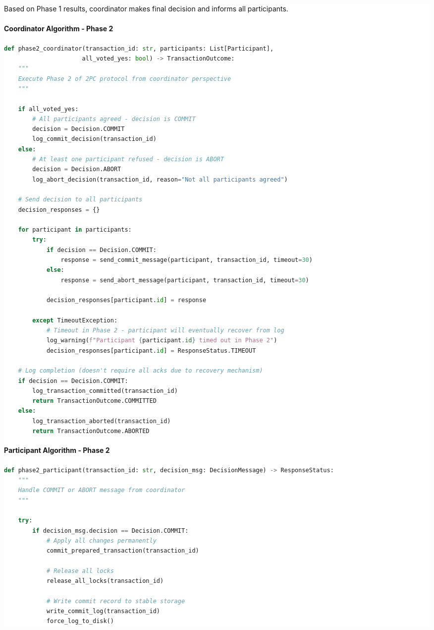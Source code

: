 Based on Phase 1 results, coordinator makes final decision and informs all participants.

#### Coordinator Algorithm - Phase 2

```python
def phase2_coordinator(transaction_id: str, participants: List[Participant], 
                      all_voted_yes: bool) -> TransactionOutcome:
    """
    Execute Phase 2 of 2PC protocol from coordinator perspective
    """
    
    if all_voted_yes:
        # All participants agreed - decision is COMMIT
        decision = Decision.COMMIT
        log_commit_decision(transaction_id)
    else:
        # At least one participant refused - decision is ABORT  
        decision = Decision.ABORT
        log_abort_decision(transaction_id, reason="Not all participants agreed")
    
    # Send decision to all participants
    decision_responses = {}
    
    for participant in participants:
        try:
            if decision == Decision.COMMIT:
                response = send_commit_message(participant, transaction_id, timeout=30)
            else:
                response = send_abort_message(participant, transaction_id, timeout=30)
            
            decision_responses[participant.id] = response
            
        except TimeoutException:
            # Timeout in Phase 2 - participant will eventually recover from log
            log_warning(f"Participant {participant.id} timed out in Phase 2")
            decision_responses[participant.id] = ResponseStatus.TIMEOUT
    
    # Log completion (doesn't require all acks due to recovery mechanism)
    if decision == Decision.COMMIT:
        log_transaction_committed(transaction_id)
        return TransactionOutcome.COMMITTED
    else:
        log_transaction_aborted(transaction_id) 
        return TransactionOutcome.ABORTED
```

#### Participant Algorithm - Phase 2

```python
def phase2_participant(transaction_id: str, decision_msg: DecisionMessage) -> ResponseStatus:
    """
    Handle COMMIT or ABORT message from coordinator
    """
    
    try:
        if decision_msg.decision == Decision.COMMIT:
            # Apply all changes permanently
            commit_prepared_transaction(transaction_id)
            
            # Release all locks
            release_all_locks(transaction_id)
            
            # Write commit record to stable storage
            write_commit_log(transaction_id)
            force_log_to_disk()
```